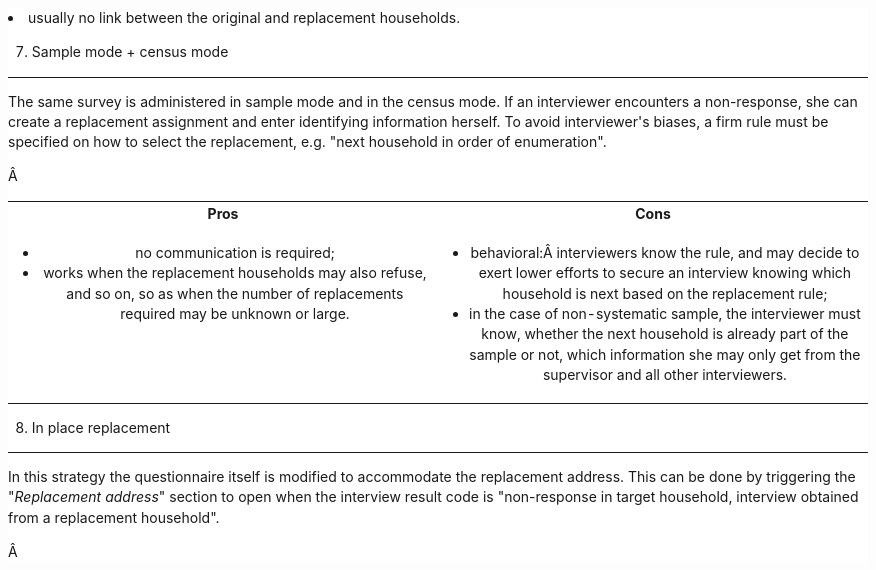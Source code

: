 <li>usually no link between the original and replacement households.</li>
</ul></td>
</tr>
</tbody>
</table>

7. Sample mode + census mode
----------------------------

The same survey is administered in sample mode and in the census mode.
If an interviewer encounters a non-response, she can create a
replacement assignment and enter identifying information herself. To
avoid interviewer's biases, a firm rule must be specified on how to
select the replacement, e.g. "next household in order of enumeration".

Â 

<table>
<colgroup>
<col style="width: 50%" />
<col style="width: 50%" />
</colgroup>
<tbody>
<tr class="odd">
<td style="text-align: center;"><strong>Pros</strong></td>
<td style="text-align: center;"><strong>Cons</strong></td>
</tr>
<tr class="even">
<td style="text-align: center;"><ul>
<li>no communication is required;</li>
<li>works when the replacement households may also refuse, and so on, so as when the number of replacements required may be unknown or large.</li>
</ul></td>
<td style="text-align: center;"><ul>
<li>behavioral:Â interviewers know the rule, and may decide to exert lower efforts to secure an interview knowing which household is next based on the replacement rule;</li>
<li>in the case of non-systematic sample, the interviewer must know, whether the next household is already part of the sample or not, which information she may only get from the supervisor and all other interviewers.</li>
</ul></td>
</tr>
</tbody>
</table>

8. In place replacement
-----------------------

In this strategy the questionnaire itself is modified to accommodate the
replacement address. This can be done by triggering the "*Replacement
address*" section to open when the interview result code is
"non-response in target household, interview obtained from a replacement
household".

Â 
